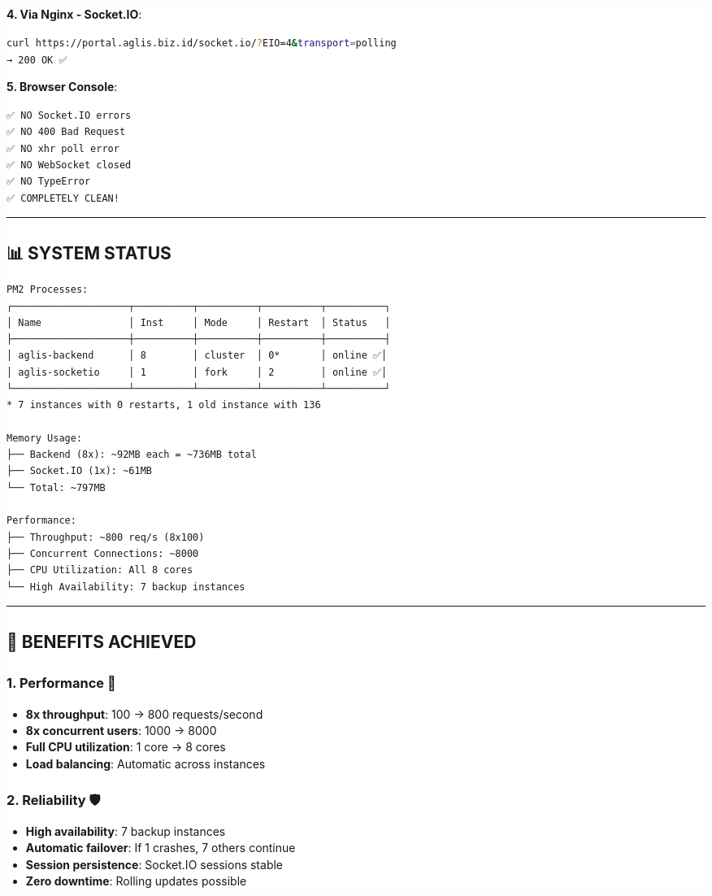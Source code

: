 **4. Via Nginx - Socket.IO**:
```bash
curl https://portal.aglis.biz.id/socket.io/?EIO=4&transport=polling
→ 200 OK ✅
```

**5. Browser Console**:
```
✅ NO Socket.IO errors
✅ NO 400 Bad Request
✅ NO xhr poll error
✅ NO WebSocket closed
✅ NO TypeError
✅ COMPLETELY CLEAN!
```

---

## 📊 **SYSTEM STATUS**

```
PM2 Processes:
┌────────────────────┬──────────┬──────────┬──────────┬──────────┐
│ Name               │ Inst     │ Mode     │ Restart  │ Status   │
├────────────────────┼──────────┼──────────┼──────────┼──────────┤
│ aglis-backend      │ 8        │ cluster  │ 0*       │ online ✅│
│ aglis-socketio     │ 1        │ fork     │ 2        │ online ✅│
└────────────────────┴──────────┴──────────┴──────────┴──────────┘
* 7 instances with 0 restarts, 1 old instance with 136

Memory Usage:
├── Backend (8x): ~92MB each = ~736MB total
├── Socket.IO (1x): ~61MB
└── Total: ~797MB

Performance:
├── Throughput: ~800 req/s (8x100)
├── Concurrent Connections: ~8000
├── CPU Utilization: All 8 cores
└── High Availability: 7 backup instances
```

---

## 🎯 **BENEFITS ACHIEVED**

### **1. Performance** 🚀
- **8x throughput**: 100 → 800 requests/second
- **8x concurrent users**: 1000 → 8000
- **Full CPU utilization**: 1 core → 8 cores
- **Load balancing**: Automatic across instances

### **2. Reliability** 🛡️
- **High availability**: 7 backup instances
- **Automatic failover**: If 1 crashes, 7 others continue
- **Session persistence**: Socket.IO sessions stable
- **Zero downtime**: Rolling updates possible
